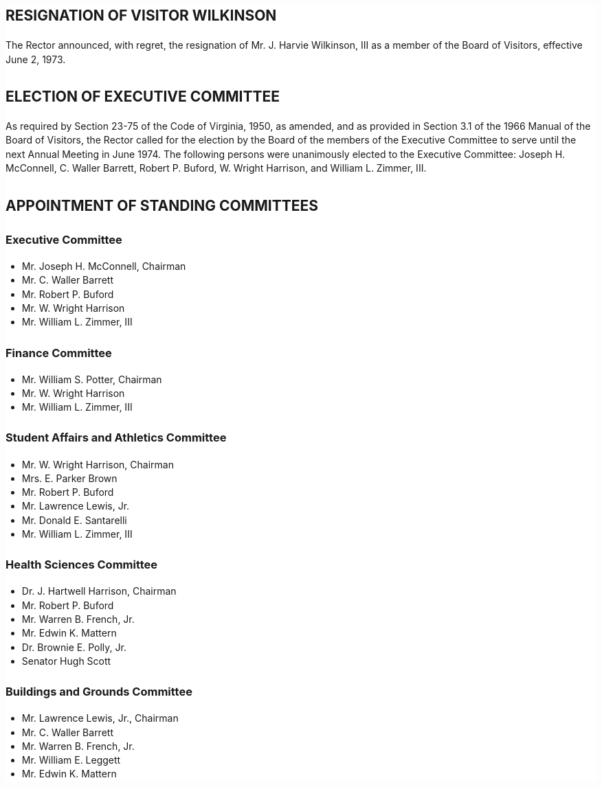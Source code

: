 ## RESIGNATION OF VISITOR WILKINSON

The Rector announced, with regret, the resignation of Mr. J. Harvie Wilkinson, III as a member of the Board of Visitors, effective June 2, 1973.

## ELECTION OF EXECUTIVE COMMITTEE

As required by Section 23-75 of the Code of Virginia, 1950, as amended, and as provided in Section 3.1 of the 1966 Manual of the Board of Visitors, the Rector called for the election by the Board of the members of the Executive Committee to serve until the next Annual Meeting in June 1974. The following persons were unanimously elected to the Executive Committee: Joseph H. McConnell, C. Waller Barrett, Robert P. Buford, W. Wright Harrison, and William L. Zimmer, III.

## APPOINTMENT OF STANDING COMMITTEES

### Executive Committee

* Mr. Joseph H. McConnell, Chairman
* Mr. C. Waller Barrett
* Mr. Robert P. Buford
* Mr. W. Wright Harrison
* Mr. William L. Zimmer, III

### Finance Committee

* Mr. William S. Potter, Chairman
* Mr. W. Wright Harrison
* Mr. William L. Zimmer, III

### Student Affairs and Athletics Committee

* Mr. W. Wright Harrison, Chairman
* Mrs. E. Parker Brown
* Mr. Robert P. Buford
* Mr. Lawrence Lewis, Jr.
* Mr. Donald E. Santarelli
* Mr. William L. Zimmer, III

### Health Sciences Committee

* Dr. J. Hartwell Harrison, Chairman
* Mr. Robert P. Buford
* Mr. Warren B. French, Jr.
* Mr. Edwin K. Mattern
* Dr. Brownie E. Polly, Jr.
* Senator Hugh Scott

### Buildings and Grounds Committee

* Mr. Lawrence Lewis, Jr., Chairman
* Mr. C. Waller Barrett
* Mr. Warren B. French, Jr.
* Mr. William E. Leggett
* Mr. Edwin K. Mattern
